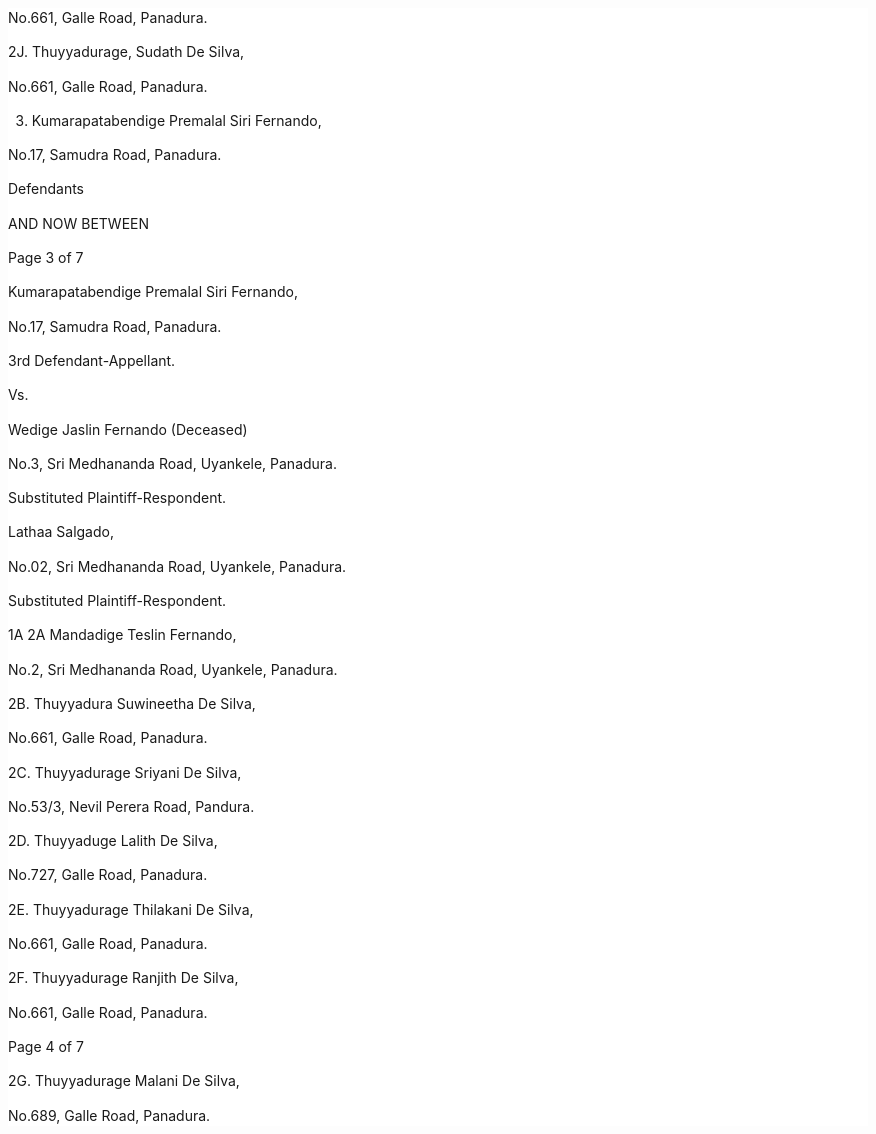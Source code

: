 No.661, Galle Road, Panadura.

2J. Thuyyadurage, Sudath De Silva,

No.661, Galle Road, Panadura.

3. Kumarapatabendige Premalal Siri Fernando,

No.17, Samudra Road, Panadura.

Defendants

AND NOW BETWEEN

Page 3 of 7

Kumarapatabendige Premalal Siri Fernando,

No.17, Samudra Road, Panadura.

3rd Defendant-Appellant.

Vs.

Wedige Jaslin Fernando (Deceased)

No.3, Sri Medhananda Road, Uyankele, Panadura.

Substituted Plaintiff-Respondent.

Lathaa Salgado,

No.02, Sri Medhananda Road, Uyankele, Panadura.

Substituted Plaintiff-Respondent.

1A 2A Mandadige Teslin Fernando,

No.2, Sri Medhananda Road, Uyankele, Panadura.

2B. Thuyyadura Suwineetha De Silva,

No.661, Galle Road, Panadura.

2C. Thuyyadurage Sriyani De Silva,

No.53/3, Nevil Perera Road, Pandura.

2D. Thuyyaduge Lalith De Silva,

No.727, Galle Road, Panadura.

2E. Thuyyadurage Thilakani De Silva,

No.661, Galle Road, Panadura.

2F. Thuyyadurage Ranjith De Silva,

No.661, Galle Road, Panadura.

Page 4 of 7

2G. Thuyyadurage Malani De Silva,

No.689, Galle Road, Panadura.
